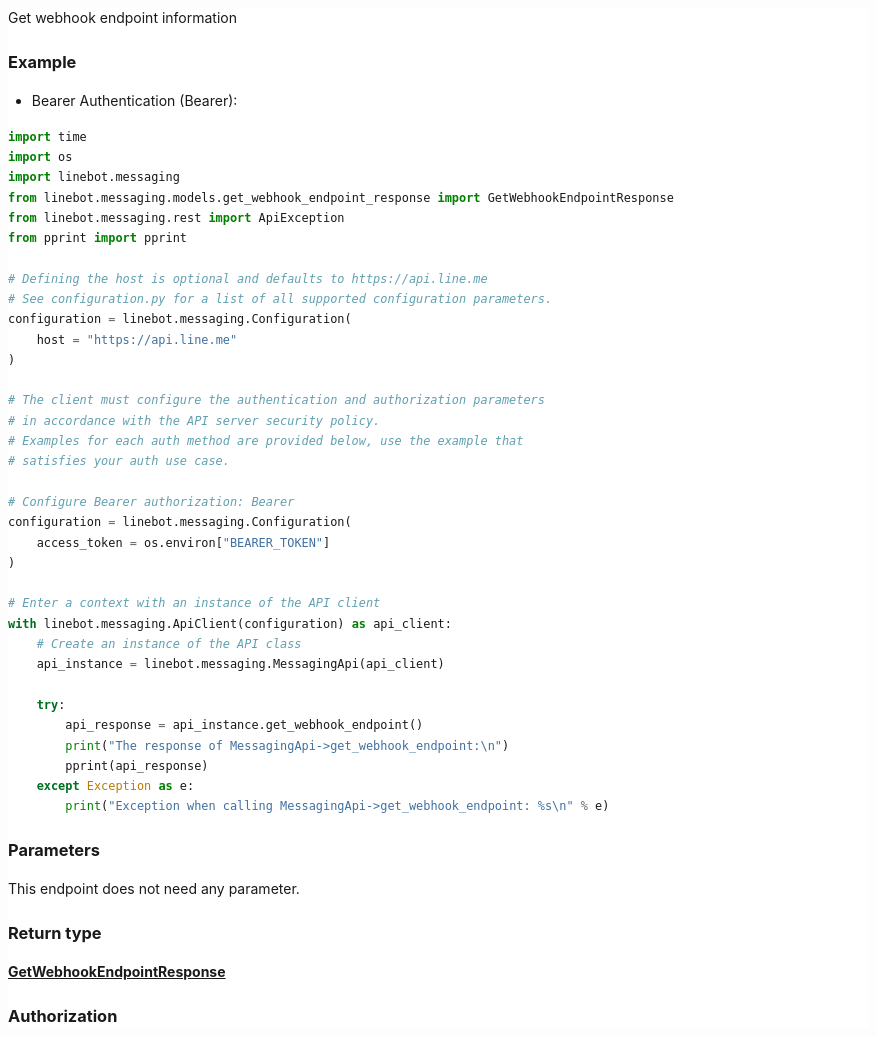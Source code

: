

Get webhook endpoint information

### Example

* Bearer Authentication (Bearer):
```python
import time
import os
import linebot.messaging
from linebot.messaging.models.get_webhook_endpoint_response import GetWebhookEndpointResponse
from linebot.messaging.rest import ApiException
from pprint import pprint

# Defining the host is optional and defaults to https://api.line.me
# See configuration.py for a list of all supported configuration parameters.
configuration = linebot.messaging.Configuration(
    host = "https://api.line.me"
)

# The client must configure the authentication and authorization parameters
# in accordance with the API server security policy.
# Examples for each auth method are provided below, use the example that
# satisfies your auth use case.

# Configure Bearer authorization: Bearer
configuration = linebot.messaging.Configuration(
    access_token = os.environ["BEARER_TOKEN"]
)

# Enter a context with an instance of the API client
with linebot.messaging.ApiClient(configuration) as api_client:
    # Create an instance of the API class
    api_instance = linebot.messaging.MessagingApi(api_client)

    try:
        api_response = api_instance.get_webhook_endpoint()
        print("The response of MessagingApi->get_webhook_endpoint:\n")
        pprint(api_response)
    except Exception as e:
        print("Exception when calling MessagingApi->get_webhook_endpoint: %s\n" % e)
```


### Parameters
This endpoint does not need any parameter.

### Return type

[**GetWebhookEndpointResponse**](GetWebhookEndpointResponse.md)

### Authorization
